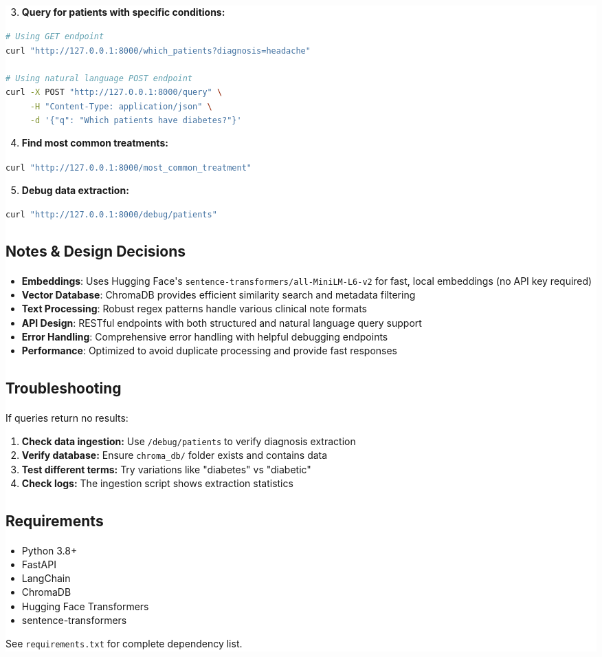 3. **Query for patients with specific conditions:**
```bash
# Using GET endpoint
curl "http://127.0.0.1:8000/which_patients?diagnosis=headache"

# Using natural language POST endpoint  
curl -X POST "http://127.0.0.1:8000/query" \
     -H "Content-Type: application/json" \
     -d '{"q": "Which patients have diabetes?"}'
```

4. **Find most common treatments:**
```bash
curl "http://127.0.0.1:8000/most_common_treatment"
```

5. **Debug data extraction:**
```bash
curl "http://127.0.0.1:8000/debug/patients"
```

## Notes & Design Decisions

- **Embeddings**: Uses Hugging Face's `sentence-transformers/all-MiniLM-L6-v2` for fast, local embeddings (no API key required)
- **Vector Database**: ChromaDB provides efficient similarity search and metadata filtering
- **Text Processing**: Robust regex patterns handle various clinical note formats
- **API Design**: RESTful endpoints with both structured and natural language query support
- **Error Handling**: Comprehensive error handling with helpful debugging endpoints
- **Performance**: Optimized to avoid duplicate processing and provide fast responses

## Troubleshooting

If queries return no results:

1. **Check data ingestion:** Use `/debug/patients` to verify diagnosis extraction
2. **Verify database:** Ensure `chroma_db/` folder exists and contains data
3. **Test different terms:** Try variations like "diabetes" vs "diabetic"
4. **Check logs:** The ingestion script shows extraction statistics

## Requirements

- Python 3.8+
- FastAPI
- LangChain
- ChromaDB  
- Hugging Face Transformers
- sentence-transformers

See `requirements.txt` for complete dependency list.
